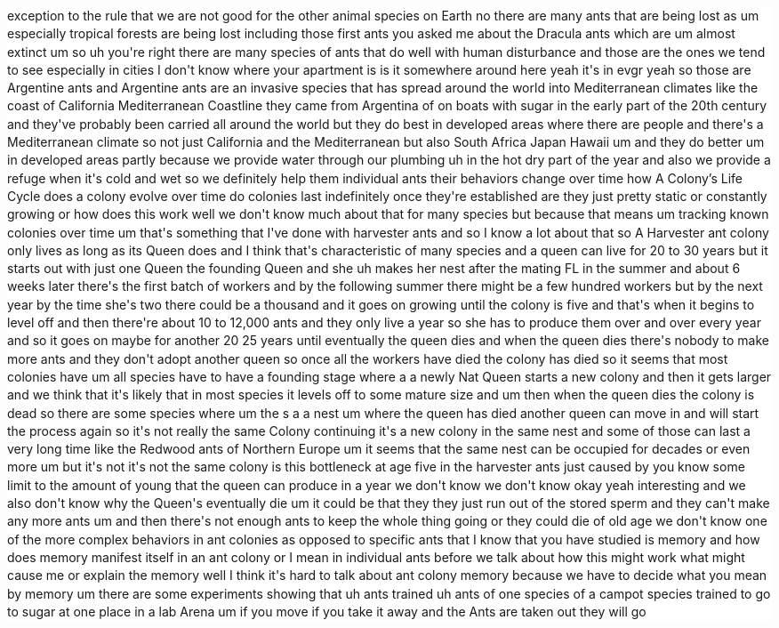 exception to the rule that we are not good for the other animal species on Earth no there are many ants that are
being lost as um especially tropical forests are being lost including those first ants you asked me about the
Dracula ants which are um almost extinct um so uh you're right there are many
species of ants that do well with human disturbance and those are the ones we tend to see especially in
cities I don't know where your apartment is is it somewhere around here yeah it's in evgr yeah so those are Argentine ants
and Argentine ants are an invasive species that has spread around the world into Mediterranean climates like the
coast of California Mediterranean Coastline they came from Argentina of on
boats with sugar in the early part of the 20th century and they've probably been
carried all around the world but they do best in developed areas where there are
people and there's a Mediterranean climate so not just California and the Mediterranean but also South Africa
Japan Hawaii um and they do better um in
developed areas partly because we provide water through our plumbing uh in the hot
dry part of the year and also we provide a refuge when it's cold and wet so we
definitely help them individual ants their behaviors change over time how
A Colony’s Life Cycle
does a colony evolve over time do colonies last indefinitely once they're
established are they just pretty static or constantly growing or how does this
work well we don't know much about that for many species but because that means
um tracking known colonies over time um that's something that I've done with
harvester ants and so I know a lot about that so A Harvester ant colony only
lives as long as its Queen does and I think that's characteristic of many species and a queen can live for 20 to
30 years but it starts out with just one Queen the founding Queen and she uh
makes her nest after the mating FL in the summer and about 6 weeks later there's the first batch of workers and
by the following summer there might be a few hundred workers but by the next year by the time she's two there could be a
thousand and it goes on growing until the colony is five and that's when it
begins to level off and then there're about 10 to 12,000 ants and they only live a year so she has to produce them
over and over every year and so it goes on maybe for another 20 25 years until
eventually the queen dies and when the queen dies there's nobody to make more ants and they don't adopt another queen
so once all the workers have died the colony has died so it seems that most
colonies have um all species have to have a founding stage where a a newly
Nat Queen starts a new colony and then it gets larger and we think that it's
likely that in most species it levels off to some mature size and um then when
the queen dies the colony is dead so there are some species where um
the s a a nest um where the queen has died another
queen can move in and will start the process again so it's not really the
same Colony continuing it's a new colony in the same nest and some of those can
last a very long time like the Redwood ants of Northern Europe um it seems that the same nest can be occupied for
decades or even more um but it's not it's not the same
colony is this bottleneck at age five in the harvester
ants just caused by you know some limit to the amount of young that the queen
can produce in a year we don't know we don't know okay yeah interesting and we also don't know why
the Queen's eventually die um it could be that they they just run out of the
stored sperm and they can't make any more ants um and then there's not enough ants
to keep the whole thing going or they could die of old age we don't
know one of the more complex behaviors in ant colonies as opposed to specific
ants that I know that you have studied is memory and how does
memory manifest itself in an ant colony or I mean in individual ants before we
talk about how this might work what might cause me or explain the memory
well I think it's hard to talk about ant colony memory because we have to decide what you mean
by memory um there are some experiments showing that uh ants trained uh ants of
one species of a campot species trained to go to sugar at one place in a lab
Arena um if you move if you take it away and the Ants are taken out they will go